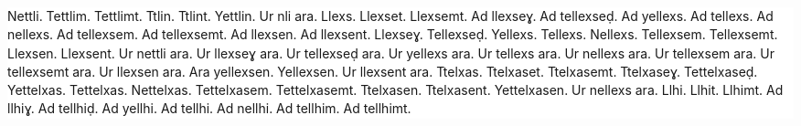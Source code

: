 Nettli.
Tettlim.
Tettlimt.
Ttlin.
Ttlint.
Yettlin.
Ur nli ara.
Llexs.
Llexset.
Llexsemt.
Ad llexseɣ.
Ad tellexseḍ.
Ad yellexs.
Ad tellexs.
Ad nellexs.
Ad tellexsem.
Ad tellexsemt.
Ad llexsen.
Ad llexsent.
Llexseɣ.
Tellexseḍ.
Yellexs.
Tellexs.
Nellexs.
Tellexsem.
Tellexsemt.
Llexsen.
Llexsent.
Ur nettli ara.
Ur llexseɣ ara.
Ur tellexseḍ ara.
Ur yellexs ara.
Ur tellexs ara.
Ur nellexs ara.
Ur tellexsem ara.
Ur tellexsemt ara.
Ur llexsen ara.
Ara yellexsen.
Yellexsen.
Ur llexsent ara.
Ttelxas.
Ttelxaset.
Ttelxasemt.
Ttelxaseɣ.
Tettelxaseḍ.
Yettelxas.
Tettelxas.
Nettelxas.
Tettelxasem.
Tettelxasemt.
Ttelxasen.
Ttelxasent.
Yettelxasen.
Ur nellexs ara.
Llhi.
Llhit.
Llhimt.
Ad llhiɣ.
Ad tellhiḍ.
Ad yellhi.
Ad tellhi.
Ad nellhi.
Ad tellhim.
Ad tellhimt.